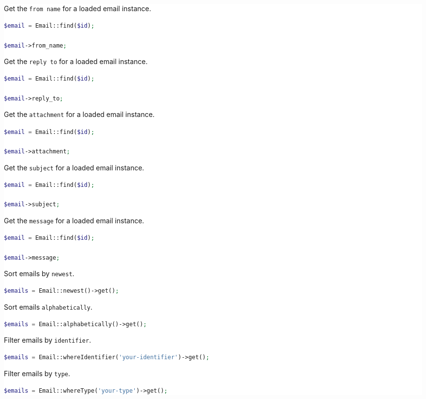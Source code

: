 Get the `from name` for a loaded email instance.

```php
$email = Email::find($id);

$email->from_name;
```

Get the `reply to` for a loaded email instance.

```php
$email = Email::find($id);

$email->reply_to;
```

Get the `attachment` for a loaded email instance.

```php
$email = Email::find($id);

$email->attachment;
```

Get the `subject` for a loaded email instance.

```php
$email = Email::find($id);

$email->subject;
```

Get the `message` for a loaded email instance.

```php
$email = Email::find($id);

$email->message;
```

Sort emails by `newest`.

```php
$emails = Email::newest()->get();
```

Sort emails `alphabetically`.

```php
$emails = Email::alphabetically()->get();
```

Filter emails by `identifier`.

```php
$emails = Email::whereIdentifier('your-identifier')->get();
```

Filter emails by `type`.

```php
$emails = Email::whereType('your-type')->get();
```

